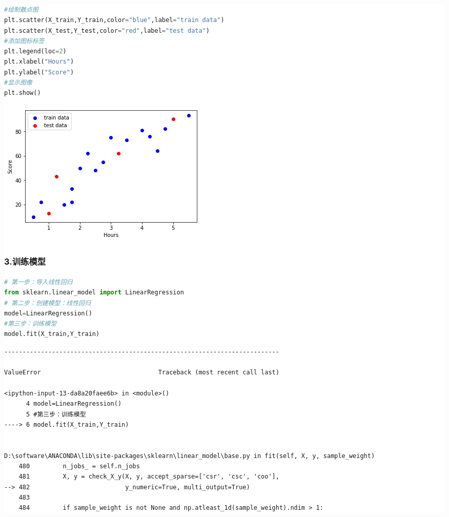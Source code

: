 

```python
#绘制散点图
plt.scatter(X_train,Y_train,color="blue",label="train data")
plt.scatter(X_test,Y_test,color="red",label="test data")
#添加图标标签
plt.legend(loc=2)
plt.xlabel("Hours")
plt.ylabel("Score")
#显示图像
plt.show()
```


![png](https://raw.githubusercontent.com/Alinlinlinlin/LinearRegression/master/LinearRegression/image/%E4%B8%8B%E8%BD%BD2.png)


### 3.训练模型


```python
# 第一步：导入线性回归
from sklearn.linear_model import LinearRegression
# 第二步：创建模型：线性回归
model=LinearRegression()
#第三步：训练模型
model.fit(X_train,Y_train)
```


    ---------------------------------------------------------------------------

    ValueError                                Traceback (most recent call last)

    <ipython-input-13-da8a20faee6b> in <module>()
          4 model=LinearRegression()
          5 #第三步：训练模型
    ----> 6 model.fit(X_train,Y_train)
    

    D:\software\ANACONDA\lib\site-packages\sklearn\linear_model\base.py in fit(self, X, y, sample_weight)
        480         n_jobs_ = self.n_jobs
        481         X, y = check_X_y(X, y, accept_sparse=['csr', 'csc', 'coo'],
    --> 482                          y_numeric=True, multi_output=True)
        483 
        484         if sample_weight is not None and np.atleast_1d(sample_weight).ndim > 1:
    